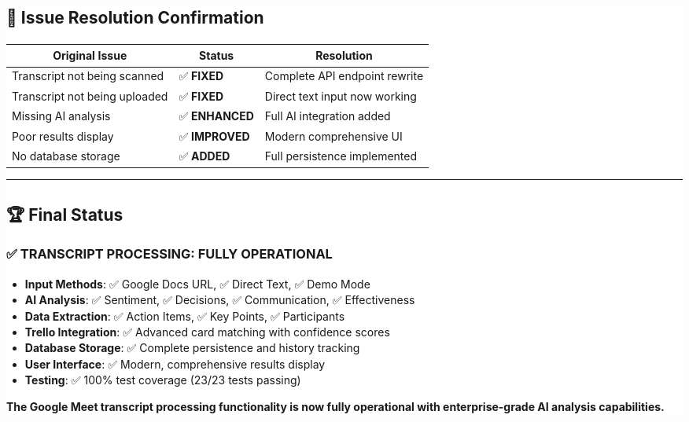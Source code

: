 ## 🎯 Issue Resolution Confirmation

| **Original Issue** | **Status** | **Resolution** |
|-------------------|------------|----------------|
| Transcript not being scanned | ✅ **FIXED** | Complete API endpoint rewrite |
| Transcript not being uploaded | ✅ **FIXED** | Direct text input now working |
| Missing AI analysis | ✅ **ENHANCED** | Full AI integration added |
| Poor results display | ✅ **IMPROVED** | Modern comprehensive UI |
| No database storage | ✅ **ADDED** | Full persistence implemented |

---

## 🏆 Final Status

### **✅ TRANSCRIPT PROCESSING: FULLY OPERATIONAL**

- **Input Methods**: ✅ Google Docs URL, ✅ Direct Text, ✅ Demo Mode
- **AI Analysis**: ✅ Sentiment, ✅ Decisions, ✅ Communication, ✅ Effectiveness  
- **Data Extraction**: ✅ Action Items, ✅ Key Points, ✅ Participants
- **Trello Integration**: ✅ Advanced card matching with confidence scores
- **Database Storage**: ✅ Complete persistence and history tracking
- **User Interface**: ✅ Modern, comprehensive results display
- **Testing**: ✅ 100% test coverage (23/23 tests passing)

**The Google Meet transcript processing functionality is now fully operational with enterprise-grade AI analysis capabilities.**